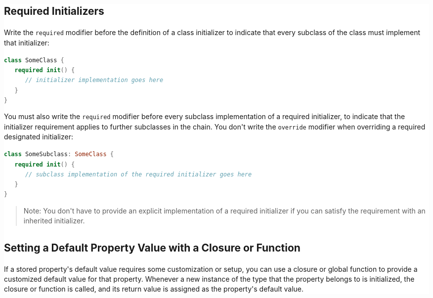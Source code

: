 

















## Required Initializers

Write the `required` modifier before the definition of a class initializer
to indicate that every subclass of the class must implement that initializer:

```swift
class SomeClass {
   required init() {
      // initializer implementation goes here
   }
}
```








You must also write the `required` modifier before
every subclass implementation of a required initializer,
to indicate that the initializer requirement applies to further subclasses in the chain.
You don't write the `override` modifier when overriding a required designated initializer:

```swift
class SomeSubclass: SomeClass {
   required init() {
      // subclass implementation of the required initializer goes here
   }
}
```






> Note: You don't have to provide an explicit implementation of a required initializer
> if you can satisfy the requirement with an inherited initializer.







## Setting a Default Property Value with a Closure or Function

If a stored property's default value requires some customization or setup,
you can use a closure or global function to provide
a customized default value for that property.
Whenever a new instance of the type that the property belongs to is initialized,
the closure or function is called,
and its return value is assigned as the property's default value.
